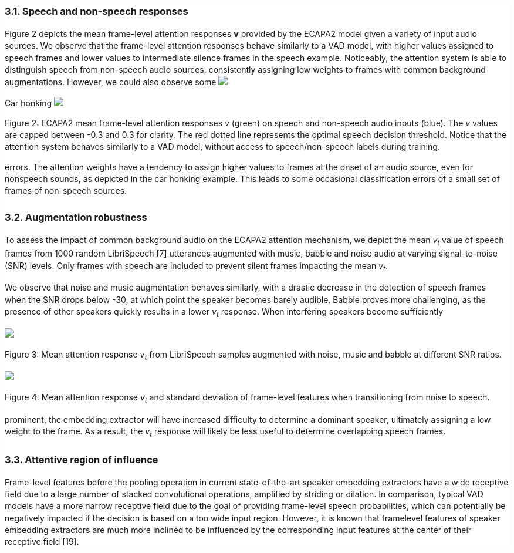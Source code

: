 ### 3.1. Speech and non-speech responses

Figure 2 depicts the mean frame-level attention responses $\boldsymbol{v}$ provided by the ECAPA2 model given a variety of input audio sources. We observe that the frame-level attention responses behave similarly to a VAD model, with higher values assigned to speech frames and lower values to intermediate silence frames in the speech example. Noticeably, the attention system is able to distinguish speech from non-speech audio sources, consistently assigning low weights to frames with common background augmentations. However, we could also observe some
![](https://cdn.mathpix.com/cropped/2024_06_04_d0593eb79225d4a27421g-3.jpg?height=602&width=786&top_left_y=250&top_left_x=201)

Car honking
![](https://cdn.mathpix.com/cropped/2024_06_04_d0593eb79225d4a27421g-3.jpg?height=642&width=790&top_left_y=889&top_left_x=198)

Figure 2: ECAPA2 mean frame-level attention responses $v$ (green) on speech and non-speech audio inputs (blue). The $v$ values are capped between -0.3 and 0.3 for clarity. The red dotted line represents the optimal speech decision threshold. Notice that the attention system behaves similarly to a VAD model, without access to speech/non-speech labels during training.

errors. The attention weights have a tendency to assign higher values to frames at the onset of an audio source, even for nonspeech sounds, as depicted in the car honking example. This leads to some occasional classification errors of a small set of frames of non-speech sources.

### 3.2. Augmentation robustness

To assess the impact of common background audio on the ECAPA2 attention mechanism, we depict the mean $v_{t}$ value of speech frames from 1000 random LibriSpeech [7] utterances augmented with music, babble and noise audio at varying signal-to-noise (SNR) levels. Only frames with speech are included to prevent silent frames impacting the mean $v_{t}$.

We observe that noise and music augmentation behaves similarly, with a drastic decrease in the detection of speech frames when the SNR drops below -30, at which point the speaker becomes barely audible. Babble proves more challenging, as the presence of other speakers quickly results in a lower $v_{t}$ response. When interfering speakers become sufficiently

![](https://cdn.mathpix.com/cropped/2024_06_04_d0593eb79225d4a27421g-3.jpg?height=616&width=808&top_left_y=246&top_left_x=1069)

Figure 3: Mean attention response $v_{t}$ from LibriSpeech samples augmented with noise, music and babble at different SNR ratios.

![](https://cdn.mathpix.com/cropped/2024_06_04_d0593eb79225d4a27421g-3.jpg?height=596&width=791&top_left_y=1004&top_left_x=1084)

Figure 4: Mean attention response $v_{t}$ and standard deviation of frame-level features when transitioning from noise to speech.

prominent, the embedding extractor will have increased difficulty to determine a dominant speaker, ultimately assigning a low weight to the frame. As a result, the $v_{t}$ response will likely be less useful to determine overlapping speech frames.

### 3.3. Attentive region of influence

Frame-level features before the pooling operation in current state-of-the-art speaker embedding extractors have a wide receptive field due to a large number of stacked convolutional operations, amplified by striding or dilation. In comparison, typical VAD models have a more narrow receptive field due to the goal of providing frame-level speech probabilities, which can potentially be negatively impacted if the decision is based on a too wide input region. However, it is known that framelevel features of speaker embedding extractors are much more inclined to be influenced by the corresponding input features at the center of their receptive field [19].

